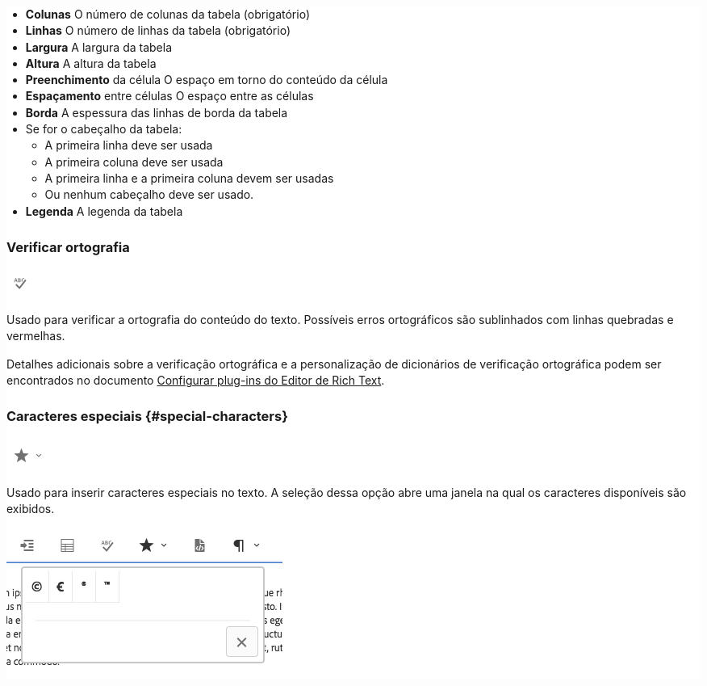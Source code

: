 * **Colunas**
O número de colunas da tabela (obrigatório)
* **Linhas**
O número de linhas da tabela (obrigatório)
* **Largura**
A largura da tabela
* **Altura**
A altura da tabela
* **Preenchimento**
da célula O espaço em torno do conteúdo da célula
* **Espaçamento**
entre células O espaço entre as células
* **Borda**
A espessura das linhas de borda da tabela
* Se for o cabeçalho da tabela:
   * A primeira linha deve ser usada
   * A primeira coluna deve ser usada
   * A primeira linha e a primeira coluna devem ser usadas
   * Ou nenhum cabeçalho deve ser usado.
* **Legenda**
A legenda da tabela

### Verificar ortografia

![](assets/screen_shot_2018-01-11at141935.png)

Usado para verificar a ortografia do conteúdo do texto. Possíveis erros ortográficos são sublinhados com linhas quebradas e vermelhas.

Detalhes adicionais sobre a verificação ortográfica e a personalização de dicionários de verificação ortográfica podem ser encontrados no documento [Configurar plug-ins do Editor de Rich Text](https://helpx.adobe.com/experience-manager/6-5/sites/administering/using/configure-rich-text-editor-plug-ins.html).

### Caracteres especiais {#special-characters}

![](assets/screen_shot_2018-01-11at142600.png)

Usado para inserir caracteres especiais no texto. A seleção dessa opção abre uma janela na qual os caracteres disponíveis são exibidos.

![](assets/screen_shot_2018-01-11at142635.png)
